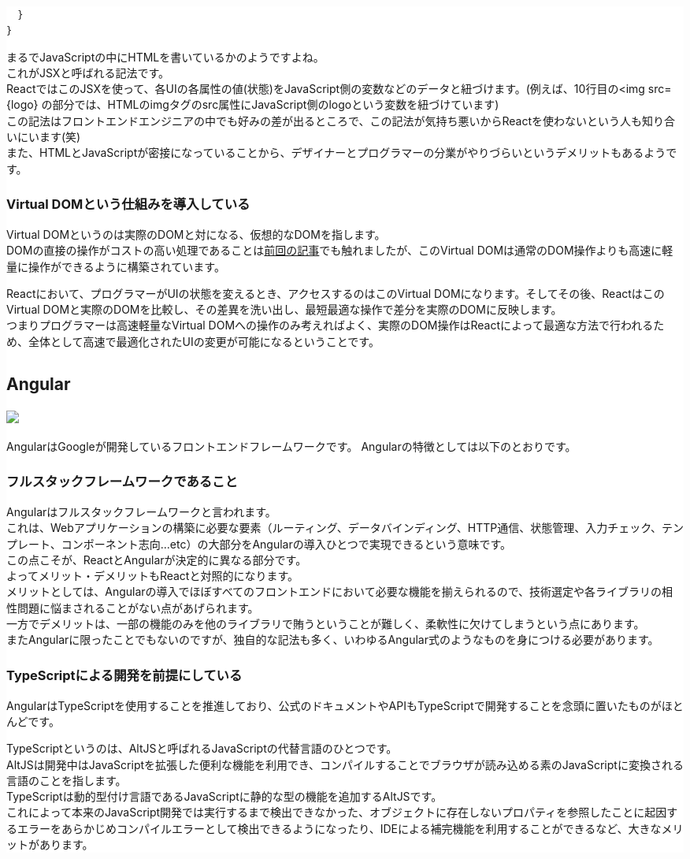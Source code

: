 ```
  }
}
```

まるでJavaScriptの中にHTMLを書いているかのようですよね。<br>
これがJSXと呼ばれる記法です。<br>
ReactではこのJSXを使って、各UIの各属性の値(状態)をJavaScript側の変数などのデータと紐づけます。(例えば、10行目の<img src={logo} の部分では、HTMLのimgタグのsrc属性にJavaScript側のlogoという変数を紐づけています)<br>
この記法はフロントエンドエンジニアの中でも好みの差が出るところで、この記法が気持ち悪いからReactを使わないという人も知り合いにいます(笑)<br>
また、HTMLとJavaScriptが密接になっていることから、デザイナーとプログラマーの分業がやりづらいというデメリットもあるようです。

### Virtual DOMという仕組みを導入している

Virtual DOMというのは実際のDOMと対になる、仮想的なDOMを指します。<br>
DOMの直接の操作がコストの高い処理であることは<a href="https://elated-blackwell-51e103.netlify.com/post/%E3%83%95%E3%83%AD%E3%83%B3%E3%83%88%E3%82%A8%E3%83%B3%E3%83%89%E3%83%95%E3%83%AC%E3%83%BC%E3%83%A0%E3%83%AF%E3%83%BC%E3%82%AF%E3%81%A8%E3%81%AF/">前回の記事</a>でも触れましたが、このVirtual DOMは通常のDOM操作よりも高速に軽量に操作ができるように構築されています。<br>

Reactにおいて、プログラマーがUIの状態を変えるとき、アクセスするのはこのVirtual DOMになります。そしてその後、ReactはこのVirtual DOMと実際のDOMを比較し、その差異を洗い出し、最短最適な操作で差分を実際のDOMに反映します。<br>
つまりプログラマーは高速軽量なVirtual DOMへの操作のみ考えればよく、実際のDOM操作はReactによって最適な方法で行われるため、全体として高速で最適化されたUIの変更が可能になるということです。<br>

## Angular

<section style="width:100%;">
<img src="/images/uploads/angular.png" style="width:60%;" />
</section>

AngularはGoogleが開発しているフロントエンドフレームワークです。
Angularの特徴としては以下のとおりです。<br>

### フルスタックフレームワークであること

Angularはフルスタックフレームワークと言われます。<br>
これは、Webアプリケーションの構築に必要な要素（ルーティング、データバインディング、HTTP通信、状態管理、入力チェック、テンプレート、コンポーネント志向...etc）の大部分をAngularの導入ひとつで実現できるという意味です。<br>
この点こそが、ReactとAngularが決定的に異なる部分です。<br>
よってメリット・デメリットもReactと対照的になります。<br>
メリットとしては、Angularの導入でほぼすべてのフロントエンドにおいて必要な機能を揃えられるので、技術選定や各ライブラリの相性問題に悩まされることがない点があげられます。<br>
一方でデメリットは、一部の機能のみを他のライブラリで賄うということが難しく、柔軟性に欠けてしまうという点にあります。<br>
またAngularに限ったことでもないのですが、独自的な記法も多く、いわゆるAngular式のようなものを身につける必要があります。

### TypeScriptによる開発を前提にしている

AngularはTypeScriptを使用することを推進しており、公式のドキュメントやAPIもTypeScriptで開発することを念頭に置いたものがほとんどです。<br>

TypeScriptというのは、AltJSと呼ばれるJavaScriptの代替言語のひとつです。<br>
AltJSは開発中はJavaScriptを拡張した便利な機能を利用でき、コンパイルすることでブラウザが読み込める素のJavaScriptに変換される言語のことを指します。<br>
TypeScriptは動的型付け言語であるJavaScriptに静的な型の機能を追加するAltJSです。<br>
これによって本来のJavaScript開発では実行するまで検出できなかった、オブジェクトに存在しないプロパティを参照したことに起因するエラーをあらかじめコンパイルエラーとして検出できるようになったり、IDEによる補完機能を利用することができるなど、大きなメリットがあります。<br>
